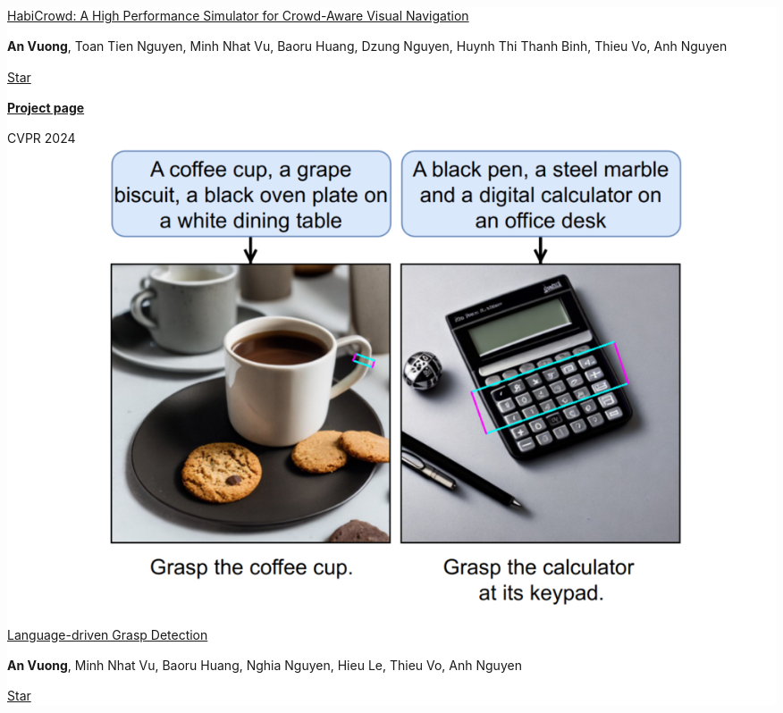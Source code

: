 [HabiCrowd: A High Performance Simulator for Crowd-Aware Visual Navigation](https://arxiv.org/abs/2306.11377)

**An Vuong**, Toan Tien Nguyen, Minh Nhat Vu, Baoru Huang, Dzung Nguyen, Huynh Thi Thanh Binh, Thieu Vo, Anh Nguyen


<a class="github-button"
   href="https://github.com/habicrowd/HabiCrowd"
   data-icon="octicon-star"
   data-size="large"
   data-show-count="true"
   aria-label="Star facebook/react on GitHub">Star</a>

[**Project page**](https://habicrowd.github.io/) <strong><span class='show_paper_citations' data='DhtAFkwAAAAJ:ALROH1vI_8AC'></span></strong>
</div>
</div>

<div class='paper-box'><div class='paper-box-image'><div><div class="badge">CVPR 2024</div><img src='images/cvpr_2024_.png' alt="sym" width="100%"></div></div>
<div class='paper-box-text' markdown="1">

[Language-driven Grasp Detection](https://arxiv.org/abs/2406.09489)

**An Vuong**, Minh Nhat Vu, Baoru Huang, Nghia Nguyen, Hieu Le, Thieu Vo, Anh Nguyen


<a class="github-button"
   href="https://github.com/andvg3/LGD"
   data-icon="octicon-star"
   data-size="large"
   data-show-count="true"
   aria-label="Star facebook/react on GitHub">Star</a>
